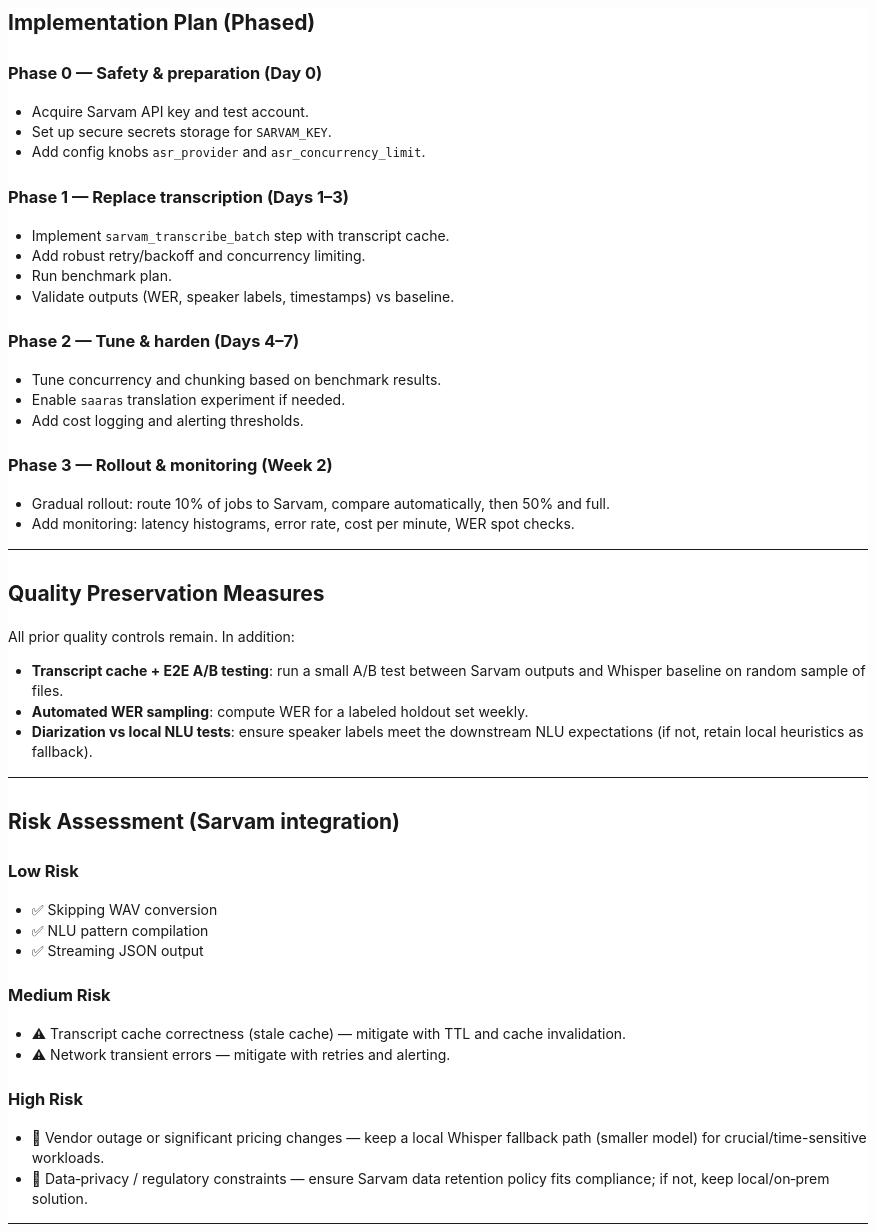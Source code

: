 
## Implementation Plan (Phased)

### Phase 0 — Safety & preparation (Day 0)
- Acquire Sarvam API key and test account.  
- Set up secure secrets storage for `SARVAM_KEY`.  
- Add config knobs `asr_provider` and `asr_concurrency_limit`.

### Phase 1 — Replace transcription (Days 1–3)
- Implement `sarvam_transcribe_batch` step with transcript cache.  
- Add robust retry/backoff and concurrency limiting.  
- Run benchmark plan.  
- Validate outputs (WER, speaker labels, timestamps) vs baseline.

### Phase 2 — Tune & harden (Days 4–7)
- Tune concurrency and chunking based on benchmark results.  
- Enable `saaras` translation experiment if needed.  
- Add cost logging and alerting thresholds.

### Phase 3 — Rollout & monitoring (Week 2)
- Gradual rollout: route 10% of jobs to Sarvam, compare automatically, then 50% and full.  
- Add monitoring: latency histograms, error rate, cost per minute, WER spot checks.

---

## Quality Preservation Measures

All prior quality controls remain. In addition:
- **Transcript cache + E2E A/B testing**: run a small A/B test between Sarvam outputs and Whisper baseline on random sample of files.  
- **Automated WER sampling**: compute WER for a labeled holdout set weekly.  
- **Diarization vs local NLU tests**: ensure speaker labels meet the downstream NLU expectations (if not, retain local heuristics as fallback).  

---

## Risk Assessment (Sarvam integration)

### Low Risk
- ✅ Skipping WAV conversion
- ✅ NLU pattern compilation
- ✅ Streaming JSON output

### Medium Risk
- ⚠️ Transcript cache correctness (stale cache) — mitigate with TTL and cache invalidation.  
- ⚠️ Network transient errors — mitigate with retries and alerting.

### High Risk
- 🔴 Vendor outage or significant pricing changes — keep a local Whisper fallback path (smaller model) for crucial/time-sensitive workloads.
- 🔴 Data‑privacy / regulatory constraints — ensure Sarvam data retention policy fits compliance; if not, keep local/on‑prem solution.

---